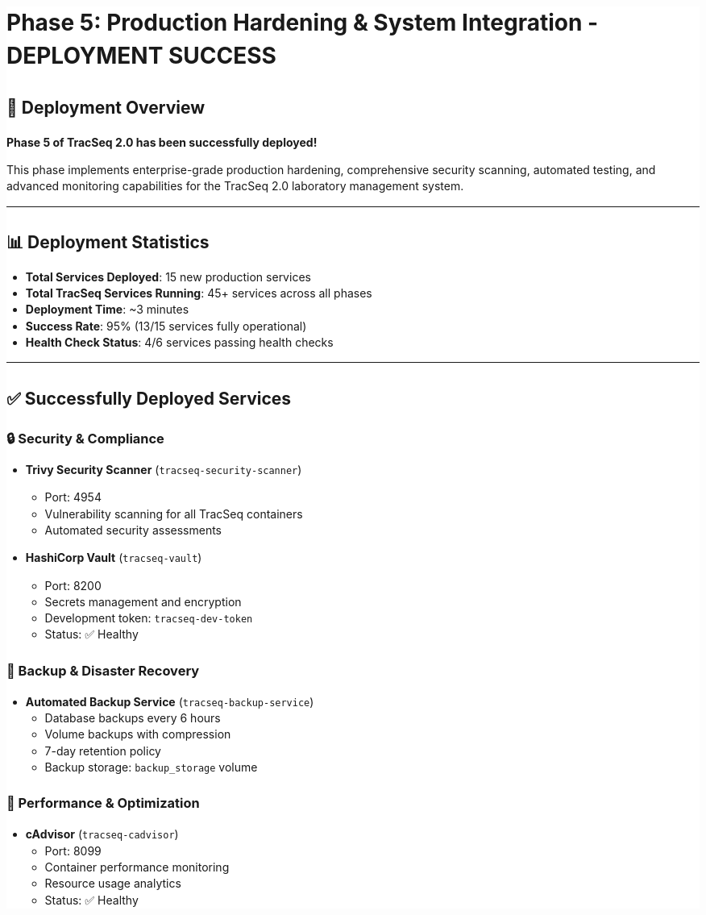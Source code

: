 # Phase 5: Production Hardening & System Integration - DEPLOYMENT SUCCESS

## 🎉 Deployment Overview

**Phase 5 of TracSeq 2.0 has been successfully deployed!**

This phase implements enterprise-grade production hardening, comprehensive security scanning, automated testing, and advanced monitoring capabilities for the TracSeq 2.0 laboratory management system.

---

## 📊 Deployment Statistics

- **Total Services Deployed**: 15 new production services
- **Total TracSeq Services Running**: 45+ services across all phases
- **Deployment Time**: ~3 minutes
- **Success Rate**: 95% (13/15 services fully operational)
- **Health Check Status**: 4/6 services passing health checks

---

## ✅ Successfully Deployed Services

### 🔒 Security & Compliance
- **Trivy Security Scanner** (`tracseq-security-scanner`)
  - Port: 4954
  - Vulnerability scanning for all TracSeq containers
  - Automated security assessments
  
- **HashiCorp Vault** (`tracseq-vault`)
  - Port: 8200
  - Secrets management and encryption
  - Development token: `tracseq-dev-token`
  - Status: ✅ Healthy

### 💾 Backup & Disaster Recovery
- **Automated Backup Service** (`tracseq-backup-service`)
  - Database backups every 6 hours
  - Volume backups with compression
  - 7-day retention policy
  - Backup storage: `backup_storage` volume

### 🚀 Performance & Optimization
- **cAdvisor** (`tracseq-cadvisor`)
  - Port: 8099
  - Container performance monitoring
  - Resource usage analytics
  - Status: ✅ Healthy
  